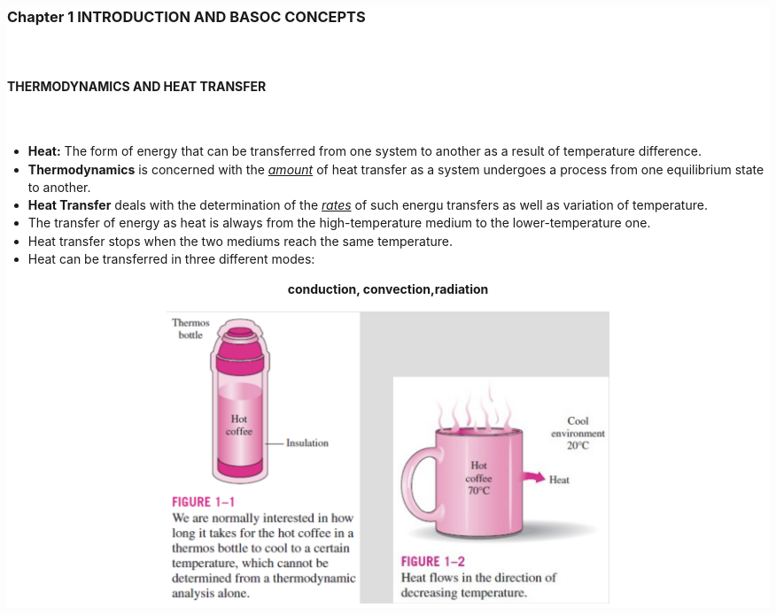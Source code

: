 
### Chapter 1 INTRODUCTION AND BASOC CONCEPTS
<br/>

#### THERMODYNAMICS AND HEAT TRANSFER
<br/>

- **Heat:** The form of energy that can be transferred from one system to another as a result of temperature difference.
- **Thermodynamics** is concerned with the <u>*amount*</u> of heat transfer as a system undergoes a process from one equilibrium state to another.
- **Heat Transfer** deals with the determination of the <u>*rates*</u> of such energu transfers as well as variation of temperature.
- The transfer of energy as heat is always from the high-temperature medium to the lower-temperature one.
- Heat transfer stops when the two mediums reach the same temperature.
- Heat can be transferred in three different modes:
<div align=center> 

**conduction, convection,radiation**

 </div>


<div align = center><img src = "images/2022-04-09-20-05-53.png" width=500></div>
